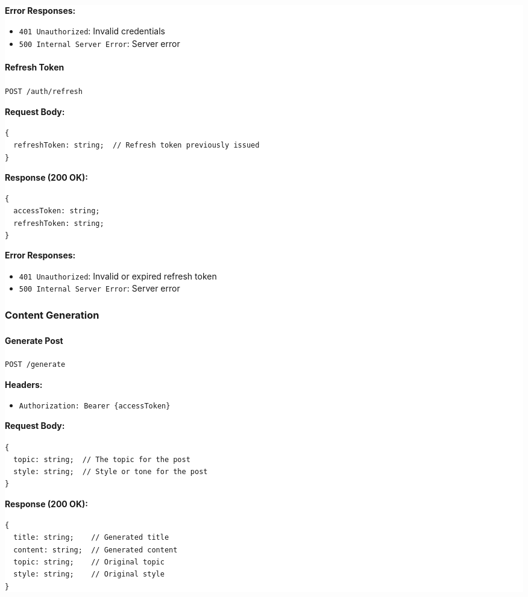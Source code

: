 **Error Responses:**
- `401 Unauthorized`: Invalid credentials
- `500 Internal Server Error`: Server error

#### Refresh Token
```
POST /auth/refresh
```

**Request Body:**
```text
{
  refreshToken: string;  // Refresh token previously issued
}
```

**Response (200 OK):**
```text
{
  accessToken: string;
  refreshToken: string;
}
```

**Error Responses:**
- `401 Unauthorized`: Invalid or expired refresh token
- `500 Internal Server Error`: Server error

### Content Generation

#### Generate Post
```
POST /generate
```

**Headers:**
- `Authorization: Bearer {accessToken}`

**Request Body:**
```text
{
  topic: string;  // The topic for the post
  style: string;  // Style or tone for the post
}
```

**Response (200 OK):**
```text
{
  title: string;    // Generated title
  content: string;  // Generated content
  topic: string;    // Original topic
  style: string;    // Original style
}
```
